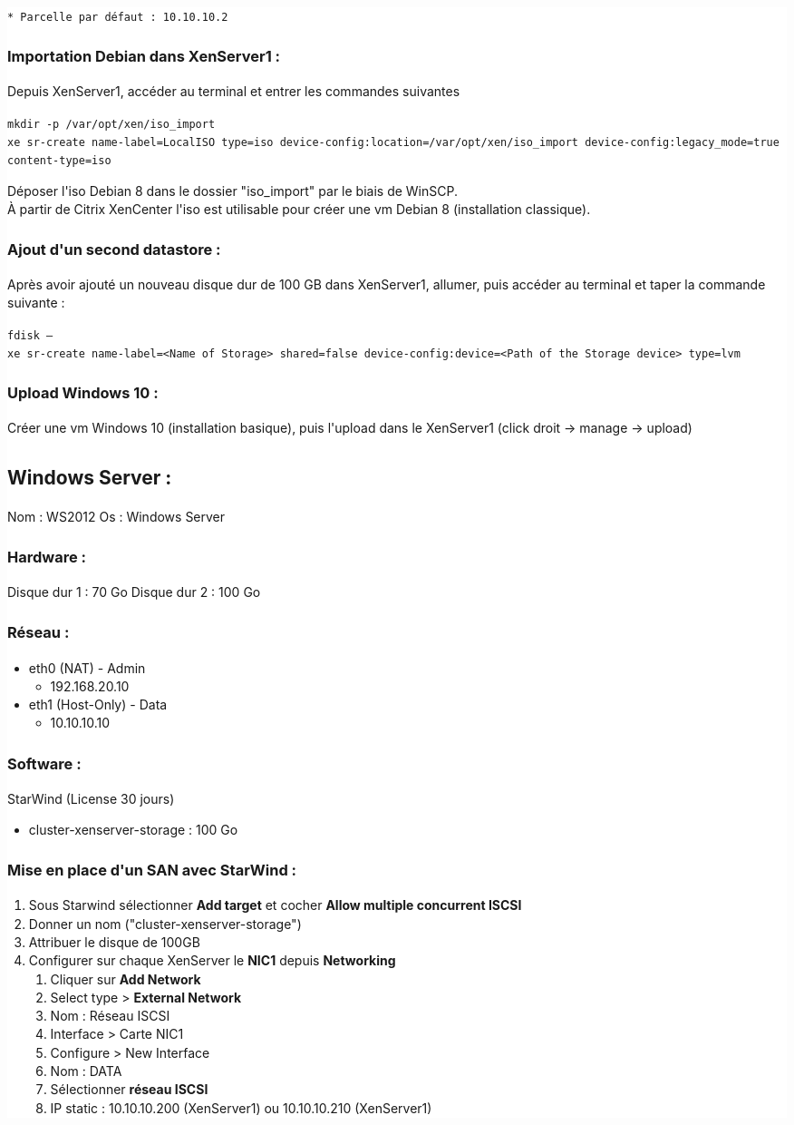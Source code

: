     * Parcelle par défaut : 10.10.10.2

### Importation Debian dans XenServer1 :

Depuis XenServer1, accéder au terminal et entrer les commandes suivantes

`mkdir -p /var/opt/xen/iso_import`  
`xe sr-create name-label=LocalISO type=iso device-config:location=/var/opt/xen/iso_import device-config:legacy_mode=true content-type=iso`  

Déposer l'iso Debian 8 dans le dossier "iso_import" par le biais de WinSCP.  
À partir de Citrix XenCenter l'iso est utilisable pour créer une vm Debian 8 (installation classique).

### Ajout d'un second datastore :

Après avoir ajouté un nouveau disque dur de 100 GB dans XenServer1, allumer, puis accéder au terminal et taper la commande suivante :

`fdisk –`  
`xe sr-create name-label=<Name of Storage> shared=false device-config:device=<Path of the Storage device> type=lvm`  

### Upload Windows 10 :

Créer une vm Windows 10 (installation basique), puis l'upload dans le XenServer1 (click droit -> manage -> upload)  

## Windows Server :

Nom : WS2012
Os : Windows Server

### Hardware :

Disque dur 1 : 70 Go
Disque dur 2 : 100 Go

### Réseau :

* eth0 (NAT) - Admin
  * 192.168.20.10
* eth1 (Host-Only) - Data
  * 10.10.10.10

### Software :

StarWind (License 30 jours)
  * cluster-xenserver-storage : 100 Go

### Mise en place d'un SAN avec StarWind :

1.	Sous Starwind sélectionner **Add target** et cocher **Allow multiple concurrent ISCSI**
2.	Donner un nom ("cluster-xenserver-storage")
3.	Attribuer le disque de 100GB
4.	Configurer sur chaque XenServer le **NIC1** depuis **Networking**
    1.	Cliquer sur **Add Network**
    2.	Select type > **External Network**
    3.	Nom : Réseau ISCSI
    4.	Interface > Carte NIC1
    5.	Configure > New Interface
    6.	Nom : DATA
    7.	Sélectionner **réseau ISCSI**
    8.	IP static : 10.10.10.200 (XenServer1) ou 10.10.10.210 (XenServer1)
